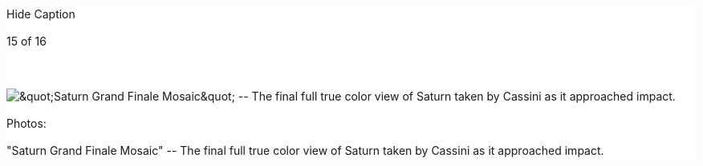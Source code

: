</div>

<div class="el__gallery-showhide js__gallery-showhide">

<div class="js-el__gallery-caption el__gallery-caption">

Hide Caption

</div>

<div class="el__gallery-photocount">

15 of 16

</div>

</div>

</div>

<div data-slidename="" data-analytics="_body_image">

<div class="el__resize">

<div class="el__position media js-gallery-aspect-ratio-wrapper">

![\&quot;Saturn Grand Finale Mosaic\&quot; -- The final full true color
view of Saturn taken by Cassini as it approached
impact.](data:image/gif;base64,R0lGODlhEAAJAJEAAAAAAP///////wAAACH5BAEAAAIALAAAAAAQAAkAAAIKlI+py+0Po5yUFQA7)

<div class="img__preloader">

</div>

![\&quot;Saturn Grand Finale Mosaic\&quot; -- The final full true color
view of Saturn taken by Cassini as it approached
impact.](//cdn.cnn.com/cnnnext/dam/assets/200129175310-modern-explorers-space-photography-15-super-169.jpg)

</div>

</div>

<div class="js-media__caption media__caption el__storyelement__title">

<div class="element-raw appearance-fullstandardwidth">

<span class="el__storyelement__header"> Photos:</span>
<span class="el__storyelement__gray"></span>

</div>

</div>

<div class="media__caption el__gallery_image-title">

<span class="el__storyelement__gray">"Saturn Grand Finale Mosaic" -- The
final full true color view of Saturn taken by Cassini as it approached
impact.</span>

</div>
